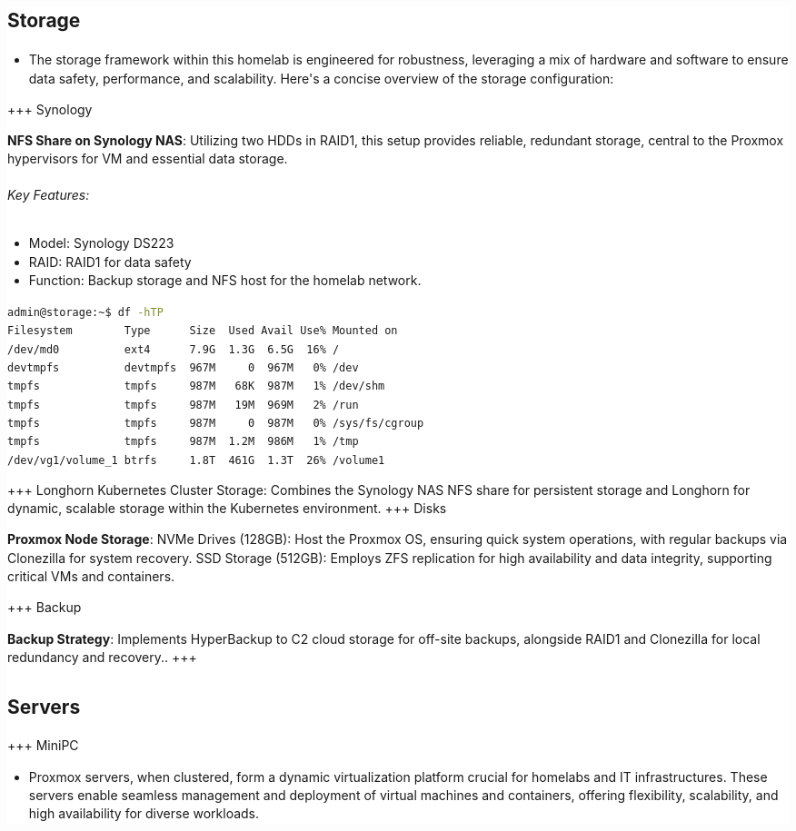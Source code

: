  ## Storage

 - The storage framework within this homelab is engineered for robustness, leveraging a mix of hardware and software to ensure data safety, performance, and scalability. Here's a concise overview of the storage configuration:

+++ Synology 

**NFS Share on Synology NAS**: Utilizing two HDDs in RAID1, this setup provides reliable, redundant storage, central to the Proxmox hypervisors for VM and essential data storage.

###### Key Features:
-    Model: Synology DS223
-    RAID: RAID1 for data safety
-    Function: Backup storage and NFS host for the homelab network.

```bash
admin@storage:~$ df -hTP
Filesystem        Type      Size  Used Avail Use% Mounted on
/dev/md0          ext4      7.9G  1.3G  6.5G  16% /
devtmpfs          devtmpfs  967M     0  967M   0% /dev
tmpfs             tmpfs     987M   68K  987M   1% /dev/shm
tmpfs             tmpfs     987M   19M  969M   2% /run
tmpfs             tmpfs     987M     0  987M   0% /sys/fs/cgroup
tmpfs             tmpfs     987M  1.2M  986M   1% /tmp
/dev/vg1/volume_1 btrfs     1.8T  461G  1.3T  26% /volume1
```

+++ Longhorn
Kubernetes Cluster Storage:
        Combines the Synology NAS NFS share for persistent storage and Longhorn for dynamic, scalable storage within the Kubernetes environment.
+++  Disks

**Proxmox Node Storage**:
        NVMe Drives (128GB): Host the Proxmox OS, ensuring quick system operations, with regular backups via Clonezilla for system recovery.
        SSD Storage (512GB): Employs ZFS replication for high availability and data integrity, supporting critical VMs and containers.

+++  Backup

**Backup Strategy**: Implements HyperBackup to C2 cloud storage for off-site backups, alongside RAID1 and Clonezilla for local redundancy and recovery..
+++



## Servers

+++ MiniPC
- Proxmox servers, when clustered, form a dynamic virtualization platform crucial for homelabs and IT infrastructures. These servers enable seamless management and deployment of virtual machines and containers, offering flexibility, scalability, and high availability for diverse workloads.

